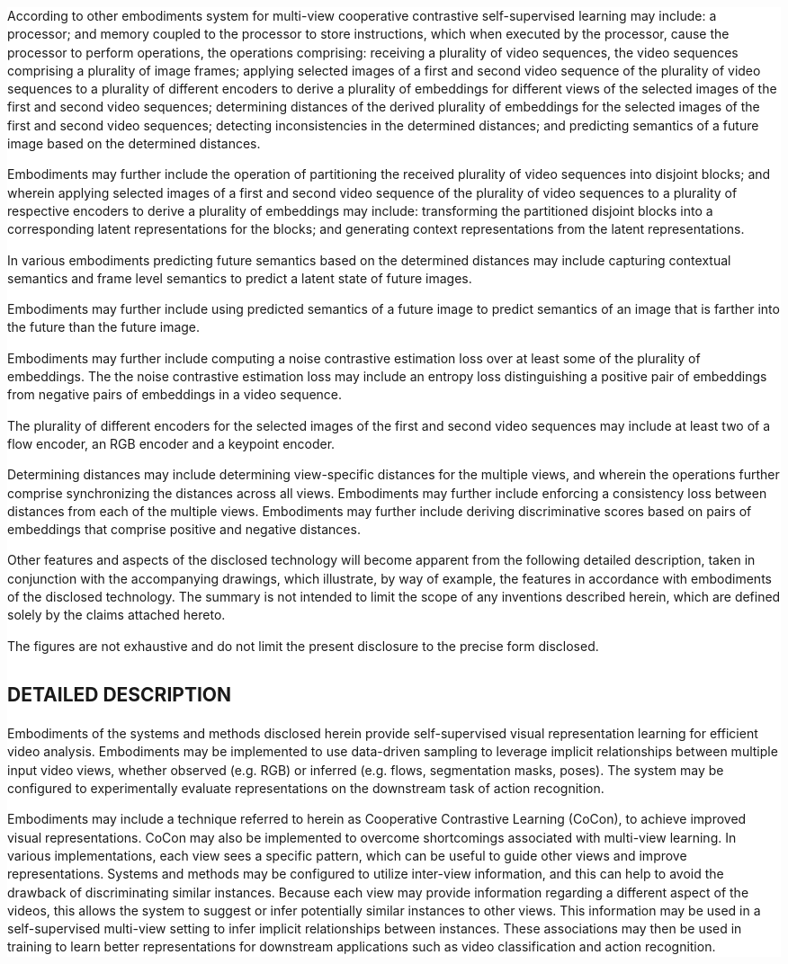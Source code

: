 According to other embodiments system for multi-view cooperative contrastive self-supervised learning may include: a processor; and memory coupled to the processor to store instructions, which when executed by the processor, cause the processor to perform operations, the operations comprising: receiving a plurality of video sequences, the video sequences comprising a plurality of image frames; applying selected images of a first and second video sequence of the plurality of video sequences to a plurality of different encoders to derive a plurality of embeddings for different views of the selected images of the first and second video sequences; determining distances of the derived plurality of embeddings for the selected images of the first and second video sequences; detecting inconsistencies in the determined distances; and predicting semantics of a future image based on the determined distances.

Embodiments may further include the operation of partitioning the received plurality of video sequences into disjoint blocks; and wherein applying selected images of a first and second video sequence of the plurality of video sequences to a plurality of respective encoders to derive a plurality of embeddings may include: transforming the partitioned disjoint blocks into a corresponding latent representations for the blocks; and generating context representations from the latent representations.

In various embodiments predicting future semantics based on the determined distances may include capturing contextual semantics and frame level semantics to predict a latent state of future images.

Embodiments may further include using predicted semantics of a future image to predict semantics of an image that is farther into the future than the future image.

Embodiments may further include computing a noise contrastive estimation loss over at least some of the plurality of embeddings. The the noise contrastive estimation loss may include an entropy loss distinguishing a positive pair of embeddings from negative pairs of embeddings in a video sequence.

The plurality of different encoders for the selected images of the first and second video sequences may include at least two of a flow encoder, an RGB encoder and a keypoint encoder.

Determining distances may include determining view-specific distances for the multiple views, and wherein the operations further comprise synchronizing the distances across all views. Embodiments may further include enforcing a consistency loss between distances from each of the multiple views. Embodiments may further include deriving discriminative scores based on pairs of embeddings that comprise positive and negative distances.

Other features and aspects of the disclosed technology will become apparent from the following detailed description, taken in conjunction with the accompanying drawings, which illustrate, by way of example, the features in accordance with embodiments of the disclosed technology. The summary is not intended to limit the scope of any inventions described herein, which are defined solely by the claims attached hereto.

The figures are not exhaustive and do not limit the present disclosure to the precise form disclosed.

## DETAILED DESCRIPTION

Embodiments of the systems and methods disclosed herein provide self-supervised visual representation learning for efficient video analysis. Embodiments may be implemented to use data-driven sampling to leverage implicit relationships between multiple input video views, whether observed (e.g. RGB) or inferred (e.g. flows, segmentation masks, poses). The system may be configured to experimentally evaluate representations on the downstream task of action recognition.

Embodiments may include a technique referred to herein as Cooperative Contrastive Learning (CoCon), to achieve improved visual representations. CoCon may also be implemented to overcome shortcomings associated with multi-view learning. In various implementations, each view sees a specific pattern, which can be useful to guide other views and improve representations. Systems and methods may be configured to utilize inter-view information, and this can help to avoid the drawback of discriminating similar instances. Because each view may provide information regarding a different aspect of the videos, this allows the system to suggest or infer potentially similar instances to other views. This information may be used in a self-supervised multi-view setting to infer implicit relationships between instances. These associations may then be used in training to learn better representations for downstream applications such as video classification and action recognition.
